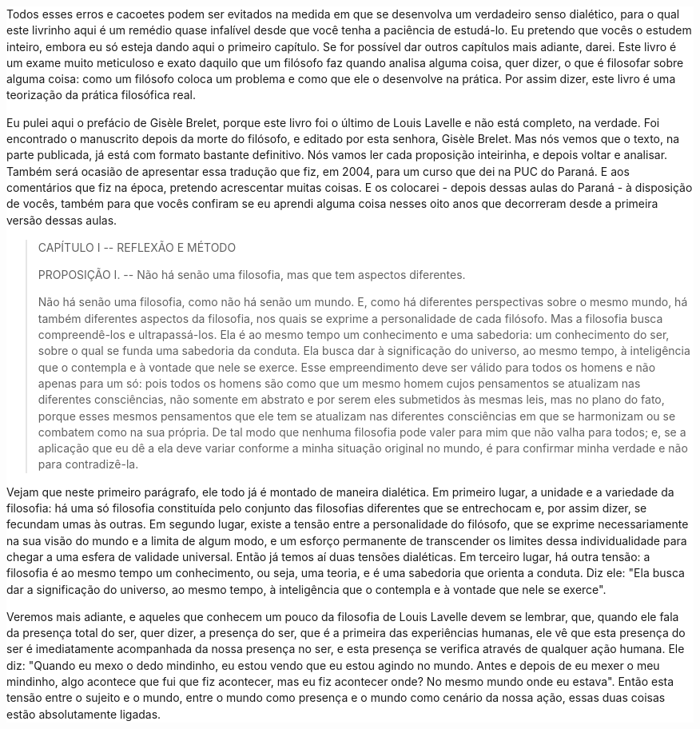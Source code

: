 Todos esses erros e cacoetes podem ser evitados na medida em que se desenvolva um verdadeiro senso dialético, para o qual este livrinho aqui é um remédio quase infalível desde que você tenha a paciência de estudá-lo. Eu pretendo que vocês o estudem inteiro, embora eu só esteja dando aqui o primeiro capítulo. Se for possível dar outros capítulos mais adiante, darei. Este livro é um exame muito meticuloso e exato daquilo que um filósofo faz quando analisa alguma coisa, quer dizer, o que é filosofar sobre alguma coisa: como um filósofo coloca um problema e como que ele o desenvolve na prática. Por assim dizer, este livro é uma teorização da prática filosófica real.

Eu pulei aqui o prefácio de Gisèle Brelet, porque este livro foi o último de Louis Lavelle e não está completo, na verdade. Foi encontrado o manuscrito depois da morte do filósofo, e editado por esta senhora, Gisèle Brelet. Mas nós vemos que o texto, na parte publicada, já está com formato bastante definitivo. Nós vamos ler cada proposição inteirinha, e depois voltar e analisar. Também será ocasião de apresentar essa tradução que fiz, em 2004, para um curso que dei na PUC do Paraná. E aos comentários que fiz na época, pretendo acrescentar muitas coisas. E os colocarei - depois dessas aulas do Paraná - à disposição de vocês, também para que vocês confiram se eu aprendi alguma coisa nesses oito anos que decorreram desde a primeira versão dessas aulas.

> CAPÍTULO I -- REFLEXÃO E MÉTODO
>
> PROPOSIÇÃO I. -- Não há senão uma filosofia, mas que tem aspectos diferentes.
>
> Não há senão uma filosofia, como não há senão um mundo. E, como há diferentes perspectivas sobre o mesmo mundo, há também diferentes aspectos da filosofia, nos quais se exprime a personalidade de cada filósofo. Mas a filosofia busca compreendê-los e ultrapassá-los. Ela é ao mesmo tempo um conhecimento e uma sabedoria: um conhecimento do ser, sobre o qual se funda uma sabedoria da conduta. Ela busca dar à significação do universo, ao mesmo tempo, à inteligência que o contempla e à vontade que nele se exerce. Esse empreendimento deve ser válido para todos os homens e não apenas para um só: pois todos os homens são como que um mesmo homem cujos pensamentos se atualizam nas diferentes consciências, não somente em abstrato e por serem eles submetidos às mesmas leis, mas no plano do fato, porque esses mesmos pensamentos que ele tem se atualizam nas diferentes consciências em que se harmonizam ou se combatem como na sua própria. De tal modo que nenhuma filosofia pode valer para mim que não valha para todos; e, se a aplicação que eu dê a ela deve variar conforme a minha situação original no mundo, é para confirmar minha verdade e não para contradizê-la.

Vejam que neste primeiro parágrafo, ele todo já é montado de maneira dialética. Em primeiro lugar, a unidade e a variedade da filosofia: há uma só filosofia constituída pelo conjunto das filosofias diferentes que se entrechocam e, por assim dizer, se fecundam umas às outras. Em segundo lugar, existe a tensão entre a personalidade do filósofo, que se exprime necessariamente na sua visão do mundo e a limita de algum modo, e um esforço permanente de transcender os limites dessa individualidade para chegar a uma esfera de validade universal. Então já temos aí duas tensões dialéticas. Em terceiro lugar, há outra tensão: a filosofia é ao mesmo tempo um conhecimento, ou seja, uma teoria, e é uma sabedoria que orienta a conduta. Diz ele: "Ela busca dar a significação do universo, ao mesmo tempo, à inteligência que o contempla e à vontade que nele se exerce".

Veremos mais adiante, e aqueles que conhecem um pouco da filosofia de Louis Lavelle devem se lembrar, que, quando ele fala da presença total do ser, quer dizer, a presença do ser, que é a primeira das experiências humanas, ele vê que esta presença do ser é imediatamente acompanhada da nossa presença no ser, e esta presença se verifica através de qualquer ação humana. Ele diz: "Quando eu mexo o dedo mindinho, eu estou vendo que eu estou agindo no mundo. Antes e depois de eu mexer o meu mindinho, algo acontece que fui que fiz acontecer, mas eu fiz acontecer onde? No mesmo mundo onde eu estava". Então esta tensão entre o sujeito e o mundo, entre o mundo como presença e o mundo como cenário da nossa ação, essas duas coisas estão absolutamente ligadas.
